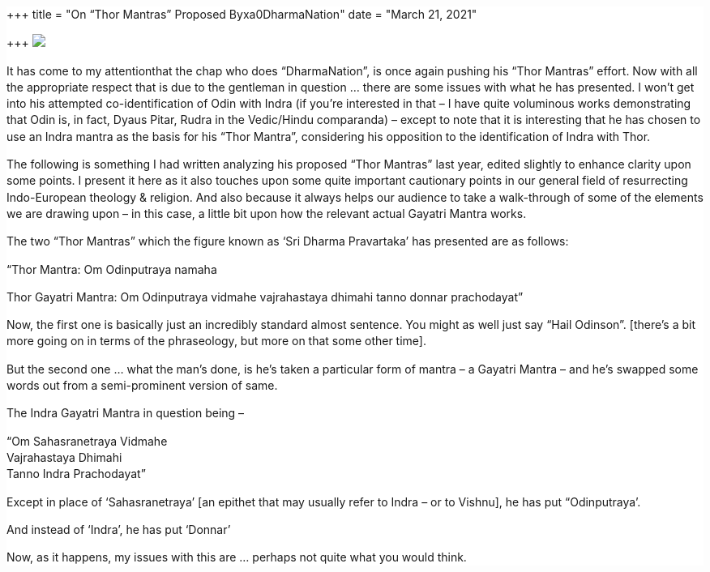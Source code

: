 +++
title = "On “Thor Mantras” Proposed Byxa0DharmaNation"
date = "March 21, 2021"

+++
![](https://aryaakasha.files.wordpress.com/2021/03/thor-hallows-runes.png?w=580)

It has come to my attentionthat the chap who does “DharmaNation”, is
once again pushing his “Thor Mantras” effort. Now with all the
appropriate respect that is due to the gentleman in question … there are
some issues with what he has presented. I won’t get into his attempted
co-identification of Odin with Indra (if you’re interested in that – I
have quite voluminous works demonstrating that Odin is, in fact, Dyaus
Pitar, Rudra in the Vedic/Hindu comparanda) – except to note that it is
interesting that he has chosen to use an Indra mantra as the basis for
his “Thor Mantra”, considering his opposition to the identification of
Indra with Thor.

The following is something I had written analyzing his proposed “Thor
Mantras” last year, edited slightly to enhance clarity upon some points.
I present it here as it also touches upon some quite important
cautionary points in our general field of resurrecting Indo-European
theology & religion. And also because it always helps our audience to
take a walk-through of some of the elements we are drawing upon – in
this case, a little bit upon how the relevant actual Gayatri Mantra
works.

The two “Thor Mantras” which the figure known as ‘Sri Dharma Pravartaka’
has presented are as follows:

“Thor Mantra: Om Odinputraya namaha

Thor Gayatri Mantra: Om Odinputraya vidmahe vajrahastaya dhimahi tanno
donnar prachodayat”

Now, the first one is basically just an incredibly standard almost
sentence. You might as well just say “Hail Odinson”. \[there’s a bit
more going on in terms of the phraseology, but more on that some other
time\].

But the second one … what the man’s done, is he’s taken a particular
form of mantra – a Gayatri Mantra – and he’s swapped some words out from
a semi-prominent version of same.

The Indra Gayatri Mantra in question being –

“Om Sahasranetraya Vidmahe  
Vajrahastaya Dhimahi  
Tanno Indra Prachodayat”

Except in place of ‘Sahasranetraya’ \[an epithet that may usually refer
to Indra – or to Vishnu\], he has put “Odinputraya’.

And instead of ‘Indra’, he has put ‘Donnar’

Now, as it happens, my issues with this are … perhaps not quite what you
would think.

